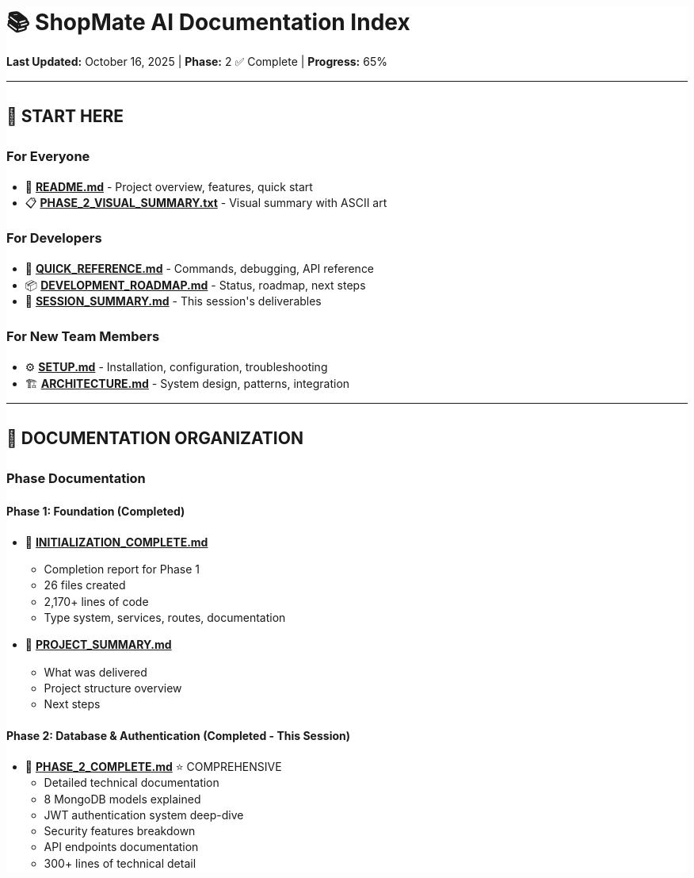# 📚 ShopMate AI Documentation Index

**Last Updated:** October 16, 2025 | **Phase:** 2 ✅ Complete | **Progress:** 65%

---

## 🎯 START HERE

### For Everyone
- 📖 **[README.md](README.md)** - Project overview, features, quick start
- 📋 **[PHASE_2_VISUAL_SUMMARY.txt](PHASE_2_VISUAL_SUMMARY.txt)** - Visual summary with ASCII art

### For Developers
- 🚀 **[QUICK_REFERENCE.md](QUICK_REFERENCE.md)** - Commands, debugging, API reference
- 📦 **[DEVELOPMENT_ROADMAP.md](DEVELOPMENT_ROADMAP.md)** - Status, roadmap, next steps
- 📝 **[SESSION_SUMMARY.md](SESSION_SUMMARY.md)** - This session's deliverables

### For New Team Members
- ⚙️ **[SETUP.md](SETUP.md)** - Installation, configuration, troubleshooting
- 🏗️ **[ARCHITECTURE.md](ARCHITECTURE.md)** - System design, patterns, integration

---

## 📂 DOCUMENTATION ORGANIZATION

### Phase Documentation

#### Phase 1: Foundation (Completed)
- 📄 **[INITIALIZATION_COMPLETE.md](INITIALIZATION_COMPLETE.md)**
  - Completion report for Phase 1
  - 26 files created
  - 2,170+ lines of code
  - Type system, services, routes, documentation

- 📄 **[PROJECT_SUMMARY.md](PROJECT_SUMMARY.md)**
  - What was delivered
  - Project structure overview
  - Next steps

#### Phase 2: Database & Authentication (Completed - This Session)
- 📄 **[PHASE_2_COMPLETE.md](PHASE_2_COMPLETE.md)** ⭐ COMPREHENSIVE
  - Detailed technical documentation
  - 8 MongoDB models explained
  - JWT authentication system deep-dive
  - Security features breakdown
  - API endpoints documentation
  - 300+ lines of technical detail
